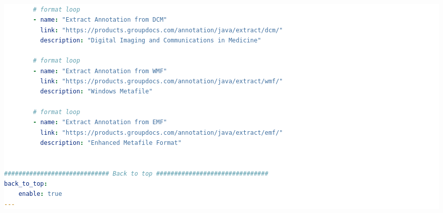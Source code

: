 ```yaml
        # format loop
        - name: "Extract Annotation from DCM"
          link: "https://products.groupdocs.com/annotation/java/extract/dcm/"
          description: "Digital Imaging and Communications in Medicine"

        # format loop
        - name: "Extract Annotation from WMF"
          link: "https://products.groupdocs.com/annotation/java/extract/wmf/"
          description: "Windows Metafile"

        # format loop
        - name: "Extract Annotation from EMF"
          link: "https://products.groupdocs.com/annotation/java/extract/emf/"
          description: "Enhanced Metafile Format"


############################# Back to top ###############################
back_to_top:
    enable: true
---
```

